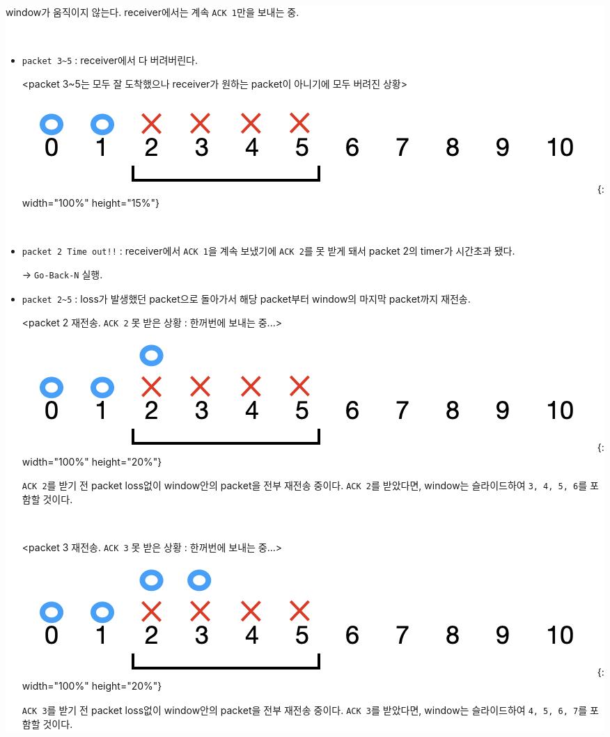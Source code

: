   window가 움직이지 않는다. receiver에서는 계속 `ACK 1`만을 보내는 중.<br>

  <br>

- `packet 3~5` : receiver에서 다 버려버린다.<br>

  <packet 3~5는 모두 잘 도착했으나 receiver가 원하는 packet이 아니기에 모두 버려진 상황><br>

  ![network5_8](https://github.com/xi-jjun/xi-jjun.github.io/blob/master/_posts/network/img/network5_8.png?raw=True){: width="100%" height="15%"}

  <br>

- `packet 2 Time out!!` : receiver에서 `ACK 1`을 계속 보냈기에 `ACK 2`를 못 받게 돼서 packet 2의 timer가 시간초과 됐다.<br>

  → `Go-Back-N` 실행.<br>

- `packet 2~5` : loss가 발생했던 packet으로 돌아가서 해당 packet부터 window의 마지막 packet까지 재전송.<br>

  <packet 2 재전송. `ACK 2` 못 받은 상황 : 한꺼번에 보내는 중...><br>

  ![network5_9](https://github.com/xi-jjun/xi-jjun.github.io/blob/master/_posts/network/img/network5_9.png?raw=True){: width="100%" height="20%"}<br>

  `ACK 2`를 받기 전 packet loss없이 window안의 packet을 전부 재전송 중이다. `ACK 2`를 받았다면, window는 슬라이드하여 `3, 4, 5, 6`를 포함할 것이다.<br>

  <br>

  <packet 3 재전송. `ACK 3` 못 받은 상황 : 한꺼번에 보내는 중...><br>

  ![network5_10](https://github.com/xi-jjun/xi-jjun.github.io/blob/master/_posts/network/img/network5_10.png?raw=True){: width="100%" height="20%"}<br>

  `ACK 3`를 받기 전 packet loss없이 window안의 packet을 전부 재전송 중이다. `ACK 3`를 받았다면, window는 슬라이드하여 `4, 5, 6, 7`를 포함할 것이다.<br>
